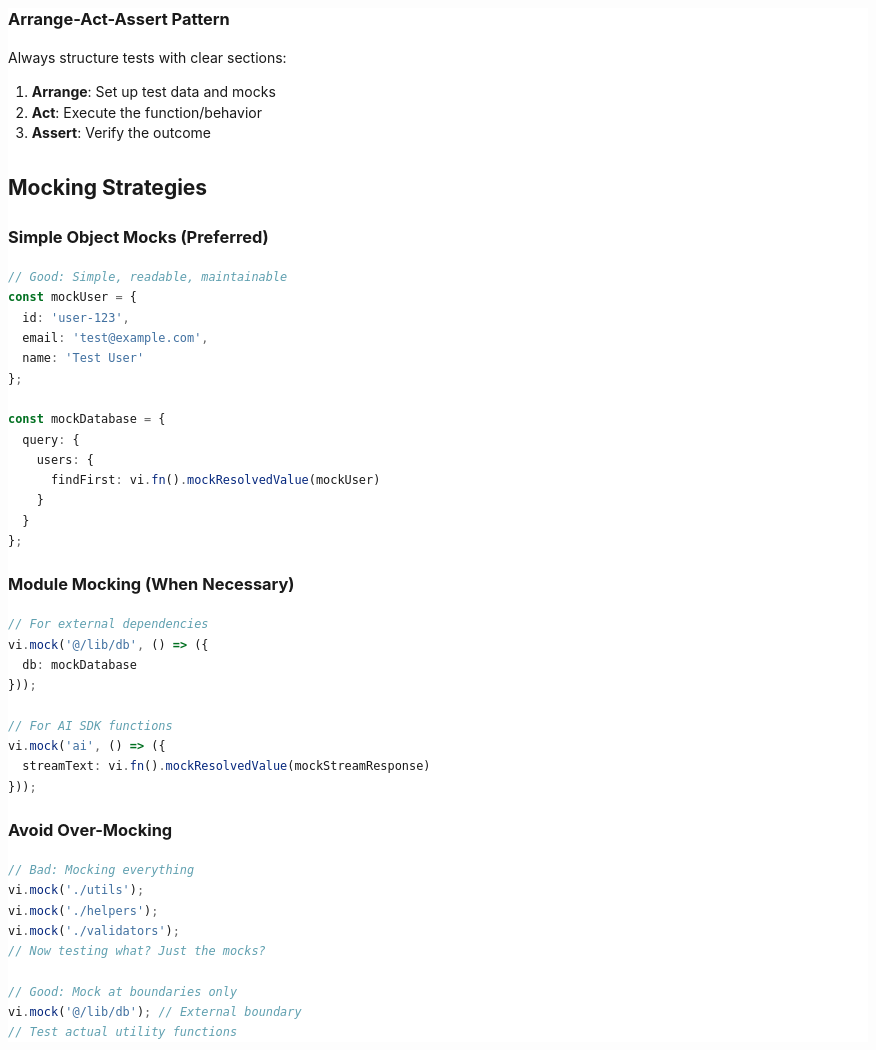 ### Arrange-Act-Assert Pattern

Always structure tests with clear sections:
1. **Arrange**: Set up test data and mocks
2. **Act**: Execute the function/behavior
3. **Assert**: Verify the outcome

## Mocking Strategies

### Simple Object Mocks (Preferred)

```typescript
// Good: Simple, readable, maintainable
const mockUser = {
  id: 'user-123',
  email: 'test@example.com',
  name: 'Test User'
};

const mockDatabase = {
  query: {
    users: {
      findFirst: vi.fn().mockResolvedValue(mockUser)
    }
  }
};
```

### Module Mocking (When Necessary)

```typescript
// For external dependencies
vi.mock('@/lib/db', () => ({
  db: mockDatabase
}));

// For AI SDK functions
vi.mock('ai', () => ({
  streamText: vi.fn().mockResolvedValue(mockStreamResponse)
}));
```

### Avoid Over-Mocking

```typescript
// Bad: Mocking everything
vi.mock('./utils');
vi.mock('./helpers');
vi.mock('./validators');
// Now testing what? Just the mocks?

// Good: Mock at boundaries only
vi.mock('@/lib/db'); // External boundary
// Test actual utility functions
```
